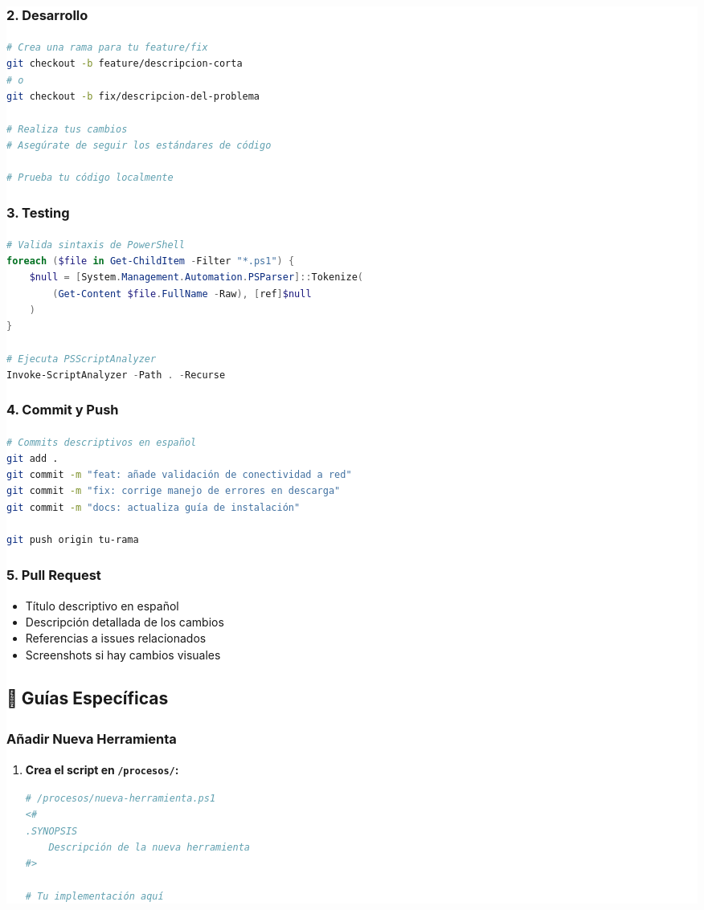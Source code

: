 ### 2. Desarrollo
```bash
# Crea una rama para tu feature/fix
git checkout -b feature/descripcion-corta
# o
git checkout -b fix/descripcion-del-problema

# Realiza tus cambios
# Asegúrate de seguir los estándares de código

# Prueba tu código localmente
```

### 3. Testing
```powershell
# Valida sintaxis de PowerShell
foreach ($file in Get-ChildItem -Filter "*.ps1") {
    $null = [System.Management.Automation.PSParser]::Tokenize(
        (Get-Content $file.FullName -Raw), [ref]$null
    )
}

# Ejecuta PSScriptAnalyzer
Invoke-ScriptAnalyzer -Path . -Recurse
```

### 4. Commit y Push
```bash
# Commits descriptivos en español
git add .
git commit -m "feat: añade validación de conectividad a red"
git commit -m "fix: corrige manejo de errores en descarga"
git commit -m "docs: actualiza guía de instalación"

git push origin tu-rama
```

### 5. Pull Request
- Título descriptivo en español
- Descripción detallada de los cambios
- Referencias a issues relacionados
- Screenshots si hay cambios visuales

## 📝 Guías Específicas

### Añadir Nueva Herramienta

1. **Crea el script en `/procesos/`:**
   ```powershell
   # /procesos/nueva-herramienta.ps1
   <#
   .SYNOPSIS
       Descripción de la nueva herramienta
   #>
   
   # Tu implementación aquí
   ```

